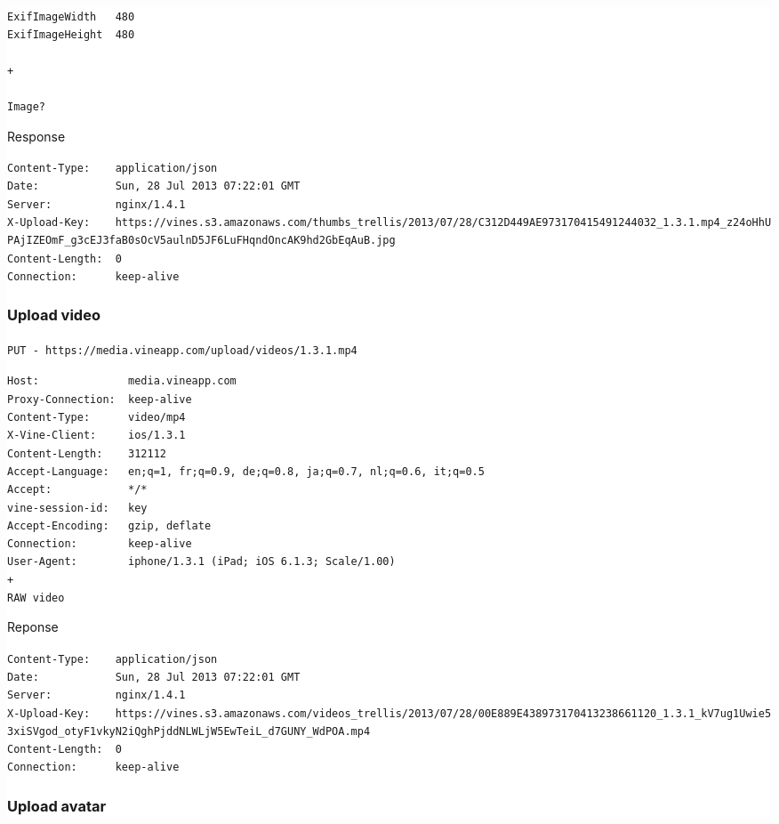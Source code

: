 ```
ExifImageWidth   480
ExifImageHeight  480

+

Image?
```

Response

```
Content-Type:    application/json
Date:            Sun, 28 Jul 2013 07:22:01 GMT
Server:          nginx/1.4.1
X-Upload-Key:    https://vines.s3.amazonaws.com/thumbs_trellis/2013/07/28/C312D449AE973170415491244032_1.3.1.mp4_z24oHhUPAjIZEOmF_g3cEJ3faB0sOcV5aulnD5JF6LuFHqndOncAK9hd2GbEqAuB.jpg
Content-Length:  0
Connection:      keep-alive
```


### Upload video

`PUT - https://media.vineapp.com/upload/videos/1.3.1.mp4`

```
Host:              media.vineapp.com
Proxy-Connection:  keep-alive
Content-Type:      video/mp4
X-Vine-Client:     ios/1.3.1
Content-Length:    312112
Accept-Language:   en;q=1, fr;q=0.9, de;q=0.8, ja;q=0.7, nl;q=0.6, it;q=0.5
Accept:            */*
vine-session-id:   key
Accept-Encoding:   gzip, deflate
Connection:        keep-alive
User-Agent:        iphone/1.3.1 (iPad; iOS 6.1.3; Scale/1.00)
+
RAW video
```

Reponse

```
Content-Type:    application/json
Date:            Sun, 28 Jul 2013 07:22:01 GMT
Server:          nginx/1.4.1
X-Upload-Key:    https://vines.s3.amazonaws.com/videos_trellis/2013/07/28/00E889E438973170413238661120_1.3.1_kV7ug1Uwie53xiSVgod_otyF1vkyN2iQghPjddNLWLjW5EwTeiL_d7GUNY_WdPOA.mp4
Content-Length:  0
Connection:      keep-alive
```

### Upload avatar
